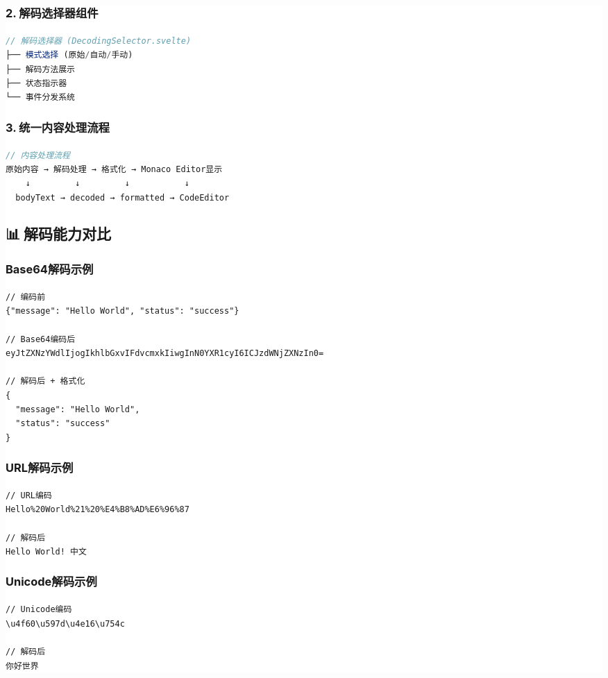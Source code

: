 ### 2. 解码选择器组件
```typescript
// 解码选择器 (DecodingSelector.svelte)
├── 模式选择 (原始/自动/手动)
├── 解码方法展示
├── 状态指示器
└── 事件分发系统
```

### 3. 统一内容处理流程
```typescript
// 内容处理流程
原始内容 → 解码处理 → 格式化 → Monaco Editor显示
    ↓         ↓         ↓           ↓
  bodyText → decoded → formatted → CodeEditor
```

## 📊 解码能力对比

### Base64解码示例
```
// 编码前
{"message": "Hello World", "status": "success"}

// Base64编码后
eyJtZXNzYWdlIjogIkhlbGxvIFdvcmxkIiwgInN0YXR1cyI6ICJzdWNjZXNzIn0=

// 解码后 + 格式化
{
  "message": "Hello World",
  "status": "success"
}
```

### URL解码示例
```
// URL编码
Hello%20World%21%20%E4%B8%AD%E6%96%87

// 解码后
Hello World! 中文
```

### Unicode解码示例
```
// Unicode编码
\u4f60\u597d\u4e16\u754c

// 解码后
你好世界
```
